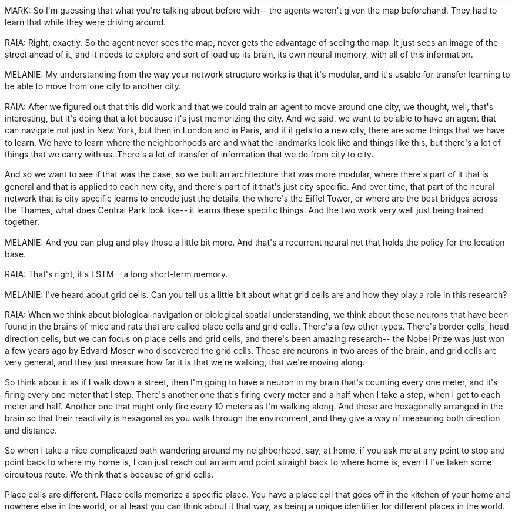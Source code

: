 MARK: So I'm guessing that what you're talking about before with-- the agents weren't given the map beforehand. They had to learn that while they were driving around. 

RAIA: Right, exactly. So the agent never sees the map, never gets the advantage of seeing the map. It just sees an image of the street ahead of it, and it needs to explore and sort of load up its brain, its own neural memory, with all of this information. 

MELANIE: My understanding from the way your network structure works is that it's modular, and it's usable for transfer learning to be able to move from one city to another city. 

RAIA: After we figured out that this did work and that we could train an agent to move around one city, we thought, well, that's interesting, but it's doing that a lot because it's just memorizing the city. And we said, we want to be able to have an agent that can navigate not just in New York, but then in London and in Paris, and if it gets to a new city, there are some things that we have to learn. We have to learn where the neighborhoods are and what the landmarks look like and things like this, but there's a lot of things that we carry with us. There's a lot of transfer of information that we do from city to city. 

And so we want to see if that was the case, so we built an architecture that was more modular, where there's part of it that is general and that is applied to each new city, and there's part of it that's just city specific. And over time, that part of the neural network that is city specific learns to encode just the details, the where's the Eiffel Tower, or where are the best bridges across the Thames, what does Central Park look like-- it learns these specific things. And the two work very well just being trained together. 

MELANIE: And you can plug and play those a little bit more. And that's a recurrent neural net that holds the policy for the location base. 

RAIA: That's right, it's LSTM-- a long short-term memory. 

MELANIE: I've heard about grid cells. Can you tell us a little bit about what grid cells are and how they play a role in this research? 

RAIA: When we think about biological navigation or biological spatial understanding, we think about these neurons that have been found in the brains of mice and rats that are called place cells and grid cells. There's a few other types. There's border cells, head direction cells, but we can focus on place cells and grid cells, and there's been amazing research-- the Nobel Prize was just won a few years ago by Edvard Moser who discovered the grid cells. These are neurons in two areas of the brain, and grid cells are very general, and they just measure how far it is that we're walking, that we're moving along. 

So think about it as if I walk down a street, then I'm going to have a neuron in my brain that's counting every one meter, and it's firing every one meter that I step. There's another one that's firing every meter and a half when I take a step, when I get to each meter and half. Another one that might only fire every 10 meters as I'm walking along. And these are hexagonally arranged in the brain so that their reactivity is hexagonal as you walk through the environment, and they give a way of measuring both direction and distance. 

So when I take a nice complicated path wandering around my neighborhood, say, at home, if you ask me at any point to stop and point back to where my home is, I can just reach out an arm and point straight back to where home is, even if I've taken some circuitous route. We think that's because of grid cells. 

Place cells are different. Place cells memorize a specific place. You have a place cell that goes off in the kitchen of your home and nowhere else in the world, or at least you can think about it that way, as being a unique identifier for different places in the world. 
